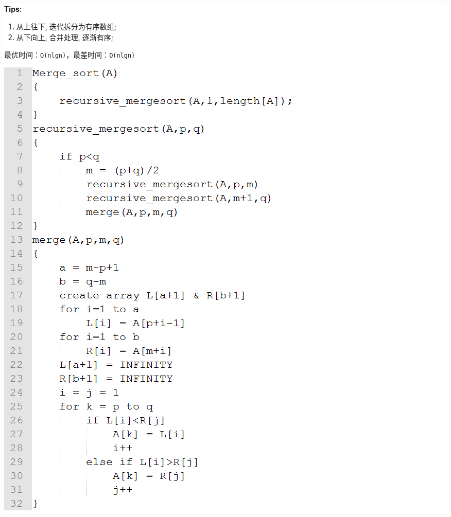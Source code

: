 **Tips**:

1. 从上往下, 迭代拆分为有序数组;
2. 从下向上, 合并处理, 逐渐有序;

最优时间：`O(nlgn)`，最差时间：`O(nlgn)`

![](./cs-basic/merge-sort-code.png)

